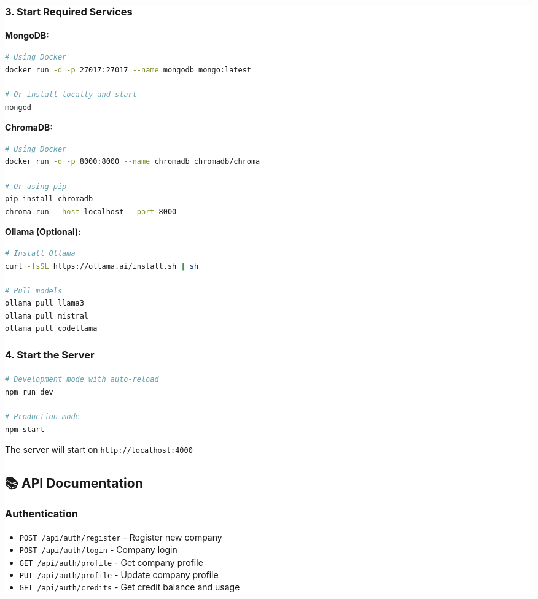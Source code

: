 ### 3. Start Required Services

**MongoDB:**

```bash
# Using Docker
docker run -d -p 27017:27017 --name mongodb mongo:latest

# Or install locally and start
mongod
```

**ChromaDB:**

```bash
# Using Docker
docker run -d -p 8000:8000 --name chromadb chromadb/chroma

# Or using pip
pip install chromadb
chroma run --host localhost --port 8000
```

**Ollama (Optional):**

```bash
# Install Ollama
curl -fsSL https://ollama.ai/install.sh | sh

# Pull models
ollama pull llama3
ollama pull mistral
ollama pull codellama
```

### 4. Start the Server

```bash
# Development mode with auto-reload
npm run dev

# Production mode
npm start
```

The server will start on `http://localhost:4000`

## 📚 API Documentation

### Authentication

- `POST /api/auth/register` - Register new company
- `POST /api/auth/login` - Company login
- `GET /api/auth/profile` - Get company profile
- `PUT /api/auth/profile` - Update company profile
- `GET /api/auth/credits` - Get credit balance and usage
